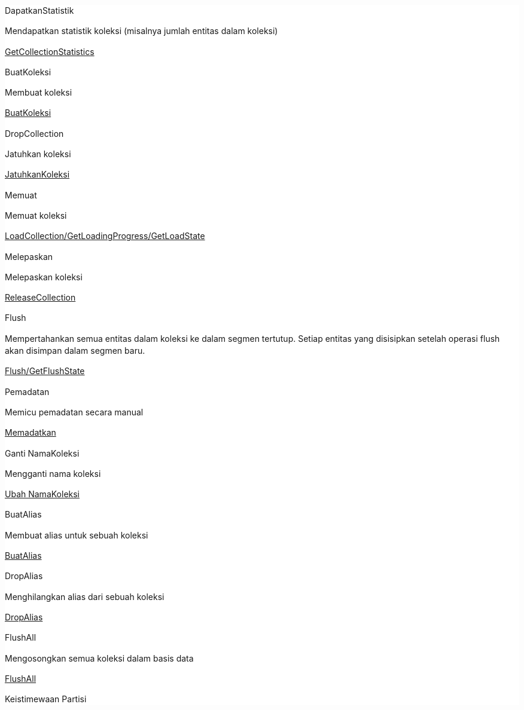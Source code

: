 </tr>
<tr>
<td><p>DapatkanStatistik</p></td>
<td><p>Mendapatkan statistik koleksi (misalnya jumlah entitas dalam koleksi)</p></td>
<td><p><a href="https://milvus.io/api-reference/pymilvus/v2.5.x/MilvusClient/Collections/get_collection_stats.md">GetCollectionStatistics</a></p></td>
</tr>
<tr>
<td><p>BuatKoleksi</p></td>
<td><p>Membuat koleksi</p></td>
<td><p><a href="/docs/id/create-collection.md">BuatKoleksi</a></p></td>
</tr>
<tr>
<td><p>DropCollection</p></td>
<td><p>Jatuhkan koleksi</p></td>
<td><p><a href="/docs/id/drop-collection.md">JatuhkanKoleksi</a></p></td>
</tr>
<tr>
<td><p>Memuat</p></td>
<td><p>Memuat koleksi</p></td>
<td><p><a href="https://milvus.io/api-reference/restful/v2.5.x/v2/Collection%20(v2)/Get%20Load%20State.md">LoadCollection/GetLoadingProgress/GetLoadState</a></p></td>
</tr>
<tr>
<td><p>Melepaskan</p></td>
<td><p>Melepaskan koleksi</p></td>
<td><p><a href="/docs/id/load-and-release.md">ReleaseCollection</a></p></td>
</tr>
<tr>
<td><p>Flush</p></td>
<td><p>Mempertahankan semua entitas dalam koleksi ke dalam segmen tertutup. Setiap entitas yang disisipkan setelah operasi flush akan disimpan dalam segmen baru.</p></td>
<td><p><a href="https://milvus.io/api-reference/pymilvus/v2.5.x/ORM/Collection/flush.md">Flush/GetFlushState</a></p></td>
</tr>
<tr>
<td><p>Pemadatan</p></td>
<td><p>Memicu pemadatan secara manual</p></td>
<td><p><a href="https://milvus.io/api-reference/pymilvus/v2.5.x/MilvusClient/Management/compact.md">Memadatkan</a></p></td>
</tr>
<tr>
<td><p>Ganti NamaKoleksi</p></td>
<td><p>Mengganti nama koleksi</p></td>
<td><p><a href="/docs/id/modify-collection.md">Ubah NamaKoleksi</a></p></td>
</tr>
<tr>
<td><p>BuatAlias</p></td>
<td><p>Membuat alias untuk sebuah koleksi</p></td>
<td><p><a href="/docs/id/manage-aliases.md">BuatAlias</a></p></td>
</tr>
<tr>
<td><p>DropAlias</p></td>
<td><p>Menghilangkan alias dari sebuah koleksi</p></td>
<td><p><a href="/docs/id/manage-aliases.md">DropAlias</a></p></td>
</tr>
<tr>
<td><p>FlushAll</p></td>
<td><p>Mengosongkan semua koleksi dalam basis data</p></td>
<td><p><a href="https://milvus.io/api-reference/pymilvus/v2.5.x/ORM/utility/flush_all.md">FlushAll</a></p></td>
</tr>
<tr>
<td rowspan="4"><p>Keistimewaan Partisi</p></td>